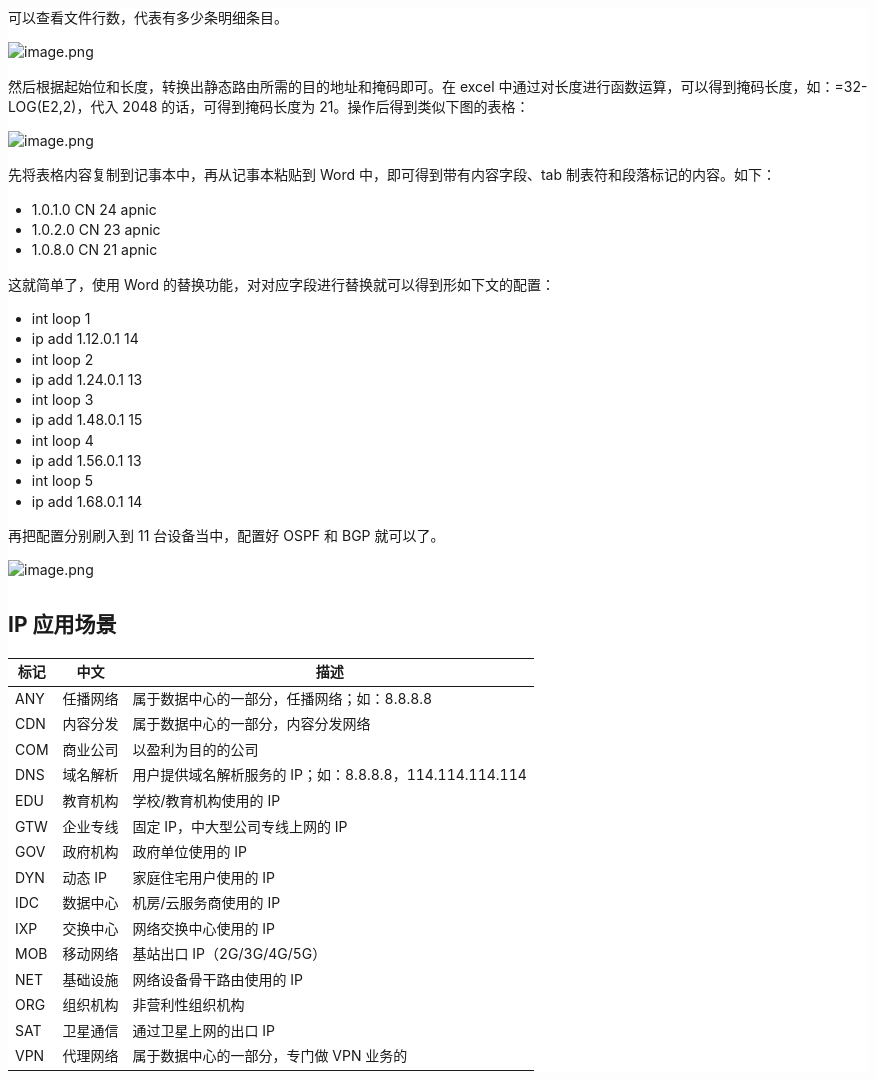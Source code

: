 可以查看文件行数，代表有多少条明细条目。

![image.png](https://notes-learning.oss-cn-beijing.aliyuncs.com/nahgxm/1646295854636-89ef24bb-cb5c-4832-a3af-bcc97cffc042.png)

然后根据起始位和长度，转换出静态路由所需的目的地址和掩码即可。在 excel 中通过对长度进行函数运算，可以得到掩码长度，如：=32-LOG(E2,2)，代入 2048 的话，可得到掩码长度为 21。操作后得到类似下图的表格：

![image.png](https://notes-learning.oss-cn-beijing.aliyuncs.com/nahgxm/1646295854710-c698ce59-e5fb-4e59-97cc-77a1a81bfc81.png)

先将表格内容复制到记事本中，再从记事本粘贴到 Word 中，即可得到带有内容字段、tab 制表符和段落标记的内容。如下：

- 1.0.1.0 CN 24 apnic
- 1.0.2.0 CN 23 apnic
- 1.0.8.0 CN 21 apnic

这就简单了，使用 Word 的替换功能，对对应字段进行替换就可以得到形如下文的配置：

- int loop 1
- ip add 1.12.0.1 14
- int loop 2
- ip add 1.24.0.1 13
- int loop 3
- ip add 1.48.0.1 15
- int loop 4
- ip add 1.56.0.1 13
- int loop 5
- ip add 1.68.0.1 14

再把配置分别刷入到 11 台设备当中，配置好 OSPF 和 BGP 就可以了。

![image.png](https://notes-learning.oss-cn-beijing.aliyuncs.com/nahgxm/1646295854663-30f55fe1-a908-42e8-8b91-e95b33552417.png)

## IP 应用场景

| 标记 | 中文     | 描述                                                    |
| ---- | -------- | ------------------------------------------------------- |
| ANY  | 任播网络 | 属于数据中心的一部分，任播网络；如：8.8.8.8             |
| CDN  | 内容分发 | 属于数据中心的一部分，内容分发网络                      |
| COM  | 商业公司 | 以盈利为目的的公司                                      |
| DNS  | 域名解析 | 用户提供域名解析服务的 IP；如：8.8.8.8，114.114.114.114 |
| EDU  | 教育机构 | 学校/教育机构使用的 IP                                  |
| GTW  | 企业专线 | 固定 IP，中大型公司专线上网的 IP                        |
| GOV  | 政府机构 | 政府单位使用的 IP                                       |
| DYN  | 动态 IP  | 家庭住宅用户使用的 IP                                   |
| IDC  | 数据中心 | 机房/云服务商使用的 IP                                  |
| IXP  | 交换中心 | 网络交换中心使用的 IP                                   |
| MOB  | 移动网络 | 基站出口 IP（2G/3G/4G/5G）                              |
| NET  | 基础设施 | 网络设备骨干路由使用的 IP                               |
| ORG  | 组织机构 | 非营利性组织机构                                        |
| SAT  | 卫星通信 | 通过卫星上网的出口 IP                                   |
| VPN  | 代理网络 | 属于数据中心的一部分，专门做 VPN 业务的                 |

